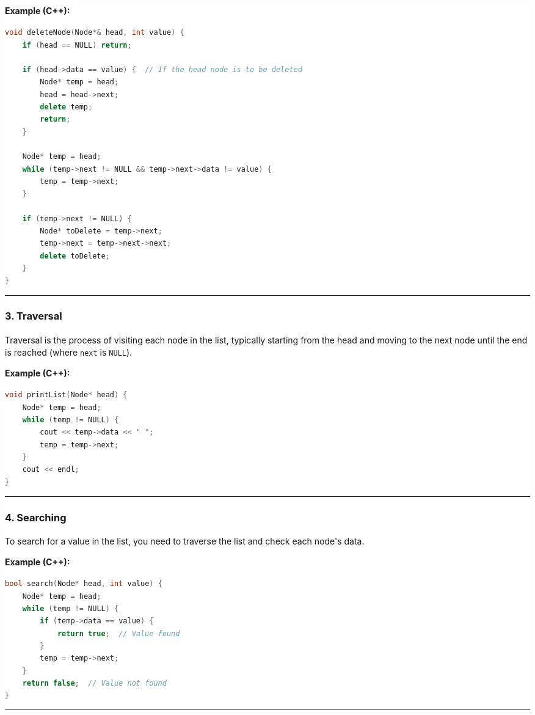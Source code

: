 **Example (C++):**

```cpp
void deleteNode(Node*& head, int value) {
    if (head == NULL) return;

    if (head->data == value) {  // If the head node is to be deleted
        Node* temp = head;
        head = head->next;
        delete temp;
        return;
    }

    Node* temp = head;
    while (temp->next != NULL && temp->next->data != value) {
        temp = temp->next;
    }

    if (temp->next != NULL) {
        Node* toDelete = temp->next;
        temp->next = temp->next->next;
        delete toDelete;
    }
}
```

---

### **3. Traversal**

Traversal is the process of visiting each node in the list, typically starting from the head and moving to the next node until the end is reached (where `next` is `NULL`).

**Example (C++):**

```cpp
void printList(Node* head) {
    Node* temp = head;
    while (temp != NULL) {
        cout << temp->data << " ";
        temp = temp->next;
    }
    cout << endl;
}
```

---

### **4. Searching**

To search for a value in the list, you need to traverse the list and check each node's data.

**Example (C++):**

```cpp
bool search(Node* head, int value) {
    Node* temp = head;
    while (temp != NULL) {
        if (temp->data == value) {
            return true;  // Value found
        }
        temp = temp->next;
    }
    return false;  // Value not found
}
```

---